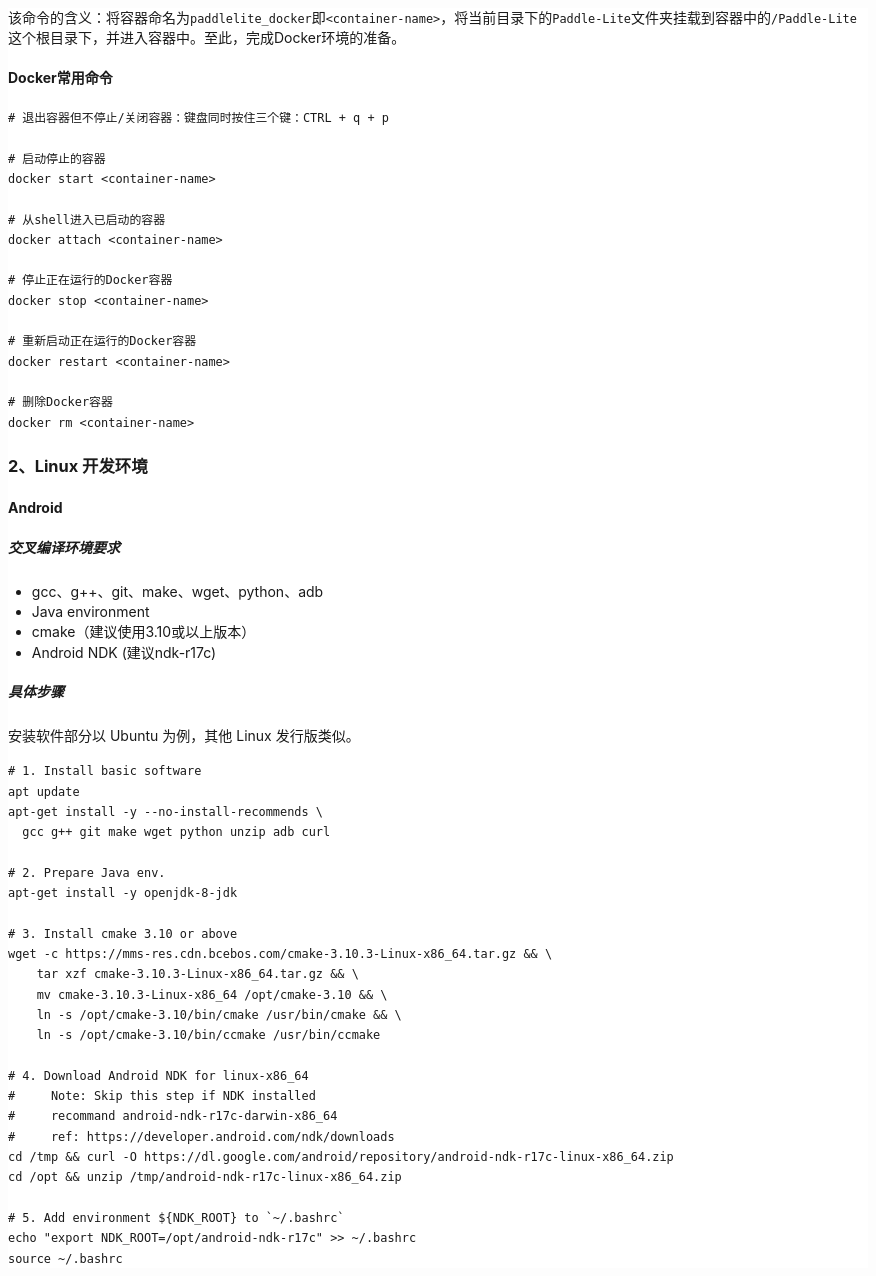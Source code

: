 该命令的含义：将容器命名为`paddlelite_docker`即`<container-name>`，将当前目录下的`Paddle-Lite`文件夹挂载到容器中的`/Paddle-Lite`这个根目录下，并进入容器中。至此，完成Docker环境的准备。

#### Docker常用命令

```shell
# 退出容器但不停止/关闭容器：键盘同时按住三个键：CTRL + q + p

# 启动停止的容器
docker start <container-name>

# 从shell进入已启动的容器
docker attach <container-name>

# 停止正在运行的Docker容器
docker stop <container-name>

# 重新启动正在运行的Docker容器
docker restart <container-name>

# 删除Docker容器
docker rm <container-name>
```

### 2、Linux 开发环境

#### Android

##### 交叉编译环境要求

- gcc、g++、git、make、wget、python、adb
- Java environment
- cmake（建议使用3.10或以上版本）
- Android NDK (建议ndk-r17c)

##### 具体步骤

安装软件部分以 Ubuntu 为例，其他 Linux 发行版类似。

```shell
# 1. Install basic software
apt update
apt-get install -y --no-install-recommends \
  gcc g++ git make wget python unzip adb curl

# 2. Prepare Java env.
apt-get install -y openjdk-8-jdk

# 3. Install cmake 3.10 or above
wget -c https://mms-res.cdn.bcebos.com/cmake-3.10.3-Linux-x86_64.tar.gz && \
    tar xzf cmake-3.10.3-Linux-x86_64.tar.gz && \
    mv cmake-3.10.3-Linux-x86_64 /opt/cmake-3.10 && \  
    ln -s /opt/cmake-3.10/bin/cmake /usr/bin/cmake && \
    ln -s /opt/cmake-3.10/bin/ccmake /usr/bin/ccmake

# 4. Download Android NDK for linux-x86_64
#     Note: Skip this step if NDK installed
#     recommand android-ndk-r17c-darwin-x86_64
#     ref: https://developer.android.com/ndk/downloads
cd /tmp && curl -O https://dl.google.com/android/repository/android-ndk-r17c-linux-x86_64.zip
cd /opt && unzip /tmp/android-ndk-r17c-linux-x86_64.zip

# 5. Add environment ${NDK_ROOT} to `~/.bashrc` 
echo "export NDK_ROOT=/opt/android-ndk-r17c" >> ~/.bashrc
source ~/.bashrc
```
